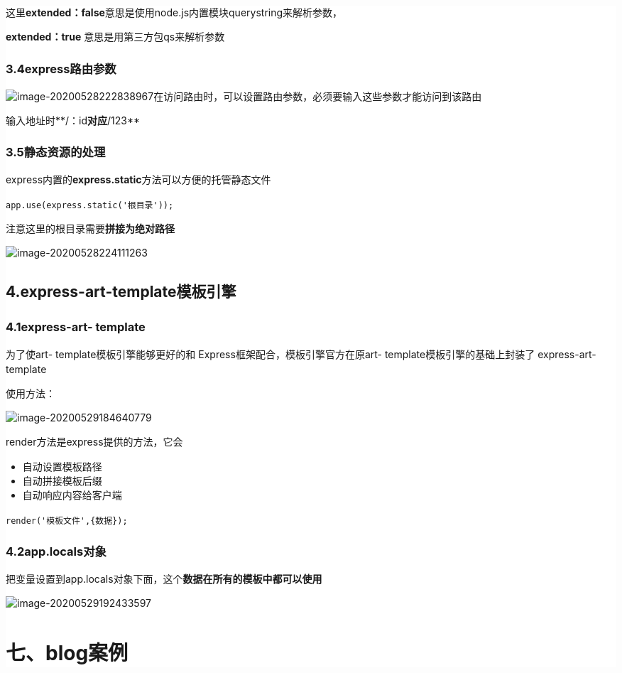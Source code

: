 这里**extended：false**意思是使用node.js内置模块querystring来解析参数，

**extended：true** 意思是用第三方包qs来解析参数



### 3.4express路由参数

![image-20200528222838967](/image-20200528222838967.png)在访问路由时，可以设置路由参数，必须要输入这些参数才能访问到该路由

输入地址时**/：id**对应**/123**



### 3.5静态资源的处理

express内置的**express.static**方法可以方便的托管静态文件

`app.use(express.static('根目录'));`

注意这里的根目录需要**拼接为绝对路径**

![image-20200528224111263](/image-20200528224111263.png)



## 4.express-art-template模板引擎

### 4.1express-art- template

为了使art- template模板引擎能够更好的和 Express框架配合，模板引擎官方在原art- template模板引擎的基础上封装了 express-art- template

使用方法：

![image-20200529184640779](/image-20200529184640779.png)

render方法是express提供的方法，它会

- 自动设置模板路径
- 自动拼接模板后缀
- 自动响应内容给客户端

`render('模板文件',{数据});`



### 4.2app.locals对象

把变量设置到app.locals对象下面，这个**数据在所有的模板中都可以使用**

![image-20200529192433597](/image-20200529192433597.png)





# 七、blog案例
